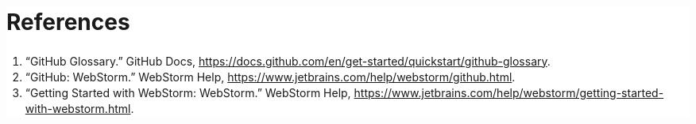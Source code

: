 
# References

1. “GitHub Glossary.” GitHub Docs, https://docs.github.com/en/get-started/quickstart/github-glossary. 
2. “GitHub: WebStorm.” WebStorm Help, https://www.jetbrains.com/help/webstorm/github.html. 
3. “Getting Started with WebStorm: WebStorm.” WebStorm Help, https://www.jetbrains.com/help/webstorm/getting-started-with-webstorm.html. 

